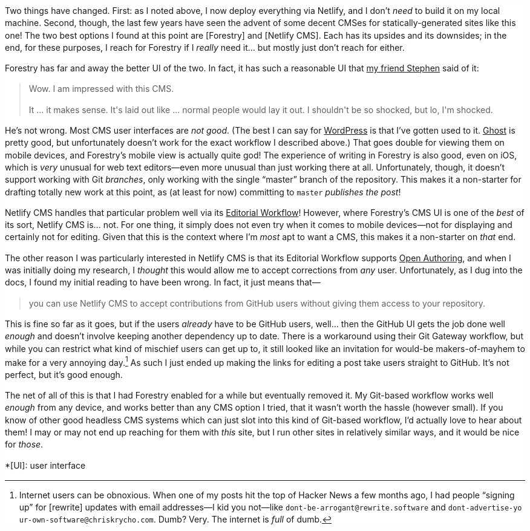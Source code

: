 Two things have changed. First: as I noted above, I now deploy everything via Netlify, and I don’t *need* to build it on my local machine. Second, though, the last few years have seen the advent of some decent <abbr>CMS</abbr>es for statically-generated sites like this one! The two best options I found at this point are [Forestry] and [Netlify CMS]. Each has its upsides and its downsides; in the end, for these purposes, I reach for Forestry if I *really* need it… but mostly just don’t reach for either.

Forestry has far and away the better UI of the two. In fact, it has such a reasonable UI that [my friend Stephen][sc] said of it:

> Wow. I am impressed with this CMS.
> 
> It ... it makes sense. It's laid out like ... normal people would lay it out. I shouldn't be so shocked, but lo, I'm shocked.

He’s not wrong. Most CMS user interfaces are *not good*. (The best I can say for [WordPress] is that I’ve gotten used to it. [Ghost] is pretty good, but unfortunately doesn’t work for the exact workflow I described above.) That goes double for viewing them on mobile devices, and Forestry’s mobile view is actually quite god! The experience of writing in Forestry is also good, even on iOS, which is *very* unusual for web text editors—even more unusual than just working there at all. Unfortunately, though, it doesn’t support working with Git *branches*, only working with the single “master” branch of the repository. This makes it a non-starter for drafting totally new work at this point, as (at least for now) committing to `master` *publishes the post*!

Netlify CMS handles that particular problem well via its [Editorial Workflow]! However, where Forestry’s CMS UI is one of the *best* of its sort, Netlify CMS is… not. For one thing, it simply does not even try when it comes to mobile devices—not for displaying and certainly not for editing. Given that this is the context where I’m *most* apt to want a CMS, this makes it a non-starter on *that* end.

The other reason I was particularly interested in Netlify CMS is that its Editorial Workflow supports [Open Authoring], and when I was initially doing my research, I *thought* this would allow me to accept corrections from *any* user. Unfortunately, as I dug into the docs, I found my initial reading to have been wrong. In fact, it just means that—

> you can use Netlify CMS to accept contributions from GitHub users without giving them access to your repository.

This is fine so far as it goes, but if the users *already* have to be GitHub users, well… then the GitHub UI gets the job done well *enough* and doesn’t involve keeping another dependency up to date. There is a workaround using their Git Gateway workflow, but while you can restrict what kind of mischief users can get up to, it still looked like an invitation for would-be makers-of-mayhem to make for a very annoying day.[^obnoxious] As such I just ended up making the links for editing a post take users straight to GitHub. It’s not perfect, but it’s good enough.

The net of all of this is that I had Forestry enabled for a while but eventually removed it. My Git-based workflow works well *enough* from any device, and works better than any CMS option I tried, that it wasn’t worth the hassle (however small). If you know of other good headless CMS systems which can just slot into this kind of Git-based workflow, I’d actually love to hear about them! I may or may not end up reaching for them with *this* site, but I run other sites in relatively similar ways, and it would be nice for *those*.

[WordPress]: http://wordpress.org
[Ghost]: https://ghost.org
[sc]: https://stephencarradini.com
[Editorial Workflow]: https://www.netlifycms.org/docs/configuration-options/#publish-mode
[Open Authoring]: https://www.netlifycms.org/docs/open-authoring/

[^pdfs-etc]: I like being able to generate things which *aren’t* web pages from my content sometimes!

[^obnoxious]: Internet users can be obnoxious. When one of my posts hit the top of Hacker News a few months ago, I had people “signing up” for [rewrite] updates with email addresses—I kid you not—like `dont-be-arrogant@rewrite.software` and `dont-advertise-your-own-software@chriskrycho.com`. Dumb? Very. The internet is *full* of dumb.

*[UI]: user interface


[Hover]: https://hover.com/
[Cloudflare]: https://cloudflare.com/
[11ty]: https://11ty.io/
[Markdown]: https://daringfireball.net/projects/markdown/
[Nunjucks]: https://mozilla.github.io/nunjucks/
[SCSS]: https://sass-lang.com
[gh]: https://github.com/chriskrycho/v5.chriskrycho.com
[netlify]: https://netlify.com/
[1Writer]: http://1writerapp.com/
[Byword]: https://www.bywordapp.com 
[Caret]:  https://caret.io/ 
[^cms]: I’ve experimented a bit with both [Forestry] and [Netlify CMS]. I mentioned in my relaunch announcement post that I was leaning toward Netlify CMS because it would in principle allow me to allow *anyone* to suggest edits to my site. That didn’t end up panning out; I explain why below.
[Forestry]: https://forestry.io
[Netlify CMS]: https://www.netlifycms.org
[hack]: https://sourcefoundry.org/hack/
[sabon]: https://www.fonts.com/font/linotype/sabon
[cronos]: https://fonts.adobe.com/fonts/cronos
[Byword]: https://www.bywordapp.com
[Caret]: https://caret.io
[caret-beta]: https://github.com/careteditor/releases-beta/releases
[caret-tweet]: https://twitter.com/careteditor/status/1136198029357264896?s=20
[Electron]: https://www.electronjs.org
[iA Writer]: https://ia.net/writer
[Ulysses]: https://ulysses.app
[christology-class]: https://v4.chriskrycho.com/2019/christology-god-with-us-and-for-us.html
[macstories]: https://www.macstories.net/stories/ios-11-the-macstories-review/14/
[1Writer]: http://1writerapp.com
[Working Copy]: https://workingcopyapp.com
[vs-code]: https://code.visualstudio.com
[all-in-one]: https://github.com/yzhang-gh/vscode-markdown
[^just-works]: One of the goals I have for [rewrite] is for it to *feel* as good to use as Ulysses while being as interoperable as iA Writer for project management, and as fast and lightweight as Byword. This may prove impossible… but it’s a goal.
[rewrite]: https://rewrite.software
[Git]: https://git-scm.com
[Backblaze]: https://www.backblaze.com
[Fork]: https://fork.dev
[below]: #site-generator
[ghp]: https://pages.github.com
[deploy previews]: https://docs.netlify.com/site-deploys/overview/#branches-and-deploys
[preview-this]: https://deploy-preview-41--v5-chriskrycho-com.netlify.com/journal/how-i-publish-this-site/
[^not-hover]: This is *strictly* not true: I have a single domain registered at another registrar. That was, in retrospect, a mistake… for a variety of reasons. I won’t be repeating it. :insert grimacing emoji here:
[Stablehost]: https://www.stablehost.com
[rewrites]: https://v4.chriskrycho.com/2019/my-final-round-of-url-rewrites-ever.html
[license]: https://v5.chriskrycho.com/colophon/#copyright-and-license